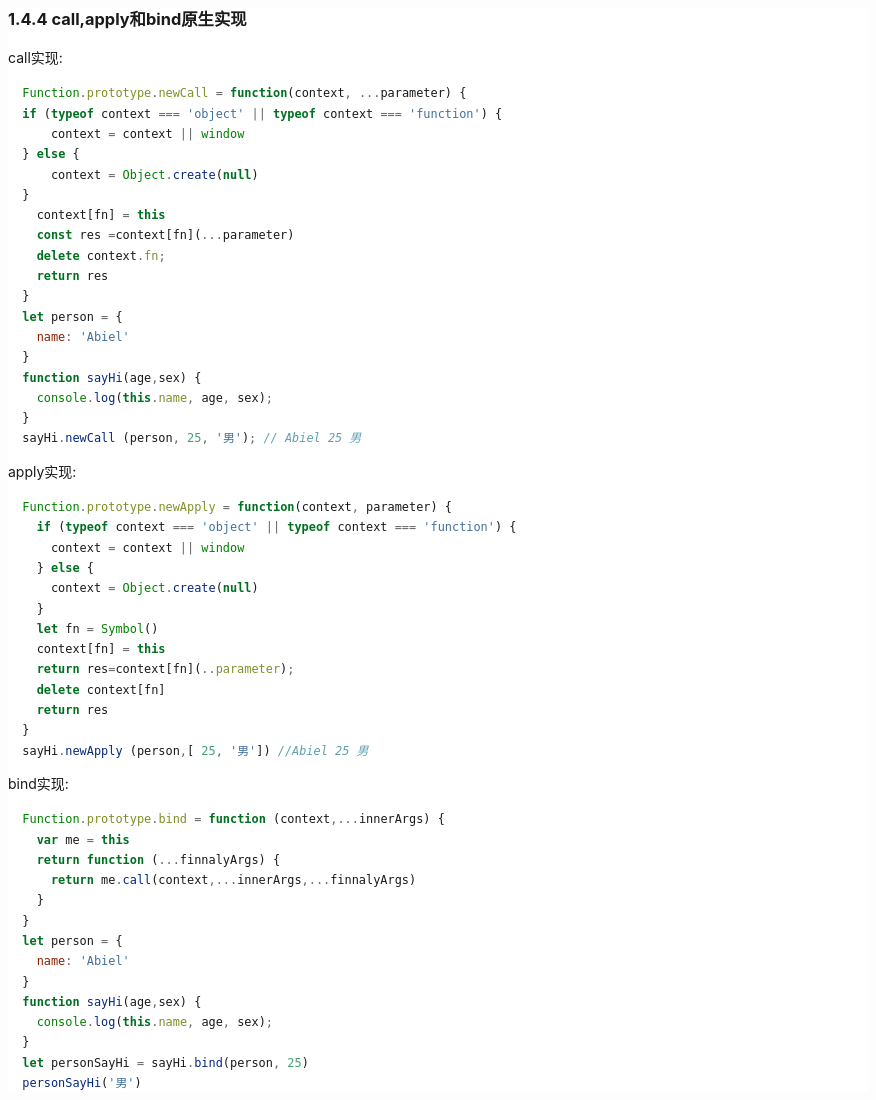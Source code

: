 ### 1.4.4 call,apply和bind原生实现

call实现:

```js
  Function.prototype.newCall = function(context, ...parameter) {
  if (typeof context === 'object' || typeof context === 'function') {
      context = context || window
  } else {
      context = Object.create(null)
  }
    context[fn] = this  
    const res =context[fn](...parameter)
    delete context.fn;
    return res
  }
  let person = {
    name: 'Abiel'
  }
  function sayHi(age,sex) {
    console.log(this.name, age, sex);
  }
  sayHi.newCall (person, 25, '男'); // Abiel 25 男
```

apply实现:

```js
  Function.prototype.newApply = function(context, parameter) {
    if (typeof context === 'object' || typeof context === 'function') {
      context = context || window
    } else {
      context = Object.create(null)
    }
    let fn = Symbol()
    context[fn] = this
    return res=context[fn](..parameter);
    delete context[fn]
    return res
  }
  sayHi.newApply (person,[ 25, '男']) //Abiel 25 男
```

bind实现:

```js
  Function.prototype.bind = function (context,...innerArgs) {
    var me = this
    return function (...finnalyArgs) {
      return me.call(context,...innerArgs,...finnalyArgs)
    }
  }
  let person = {
    name: 'Abiel'
  }
  function sayHi(age,sex) {
    console.log(this.name, age, sex);
  }
  let personSayHi = sayHi.bind(person, 25)
  personSayHi('男')
```
